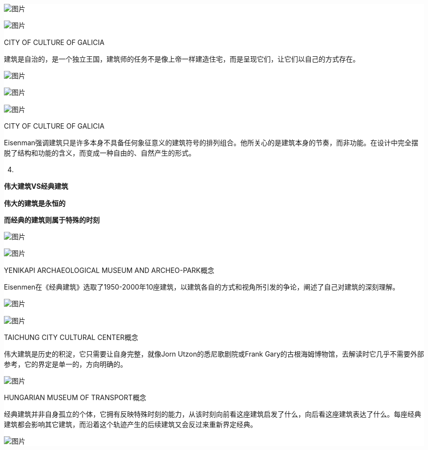 ![图片](https://mmbiz.qpic.cn/mmbiz_jpg/8JuyGX87qm3iaFuTiaxJdF1OfYkEY0dbicePibZTJtU3B1XmplbrCQk4VUQvyBx29sictVicUY06Pe5JcdcG2WuxnFZA/640?wx_fmt=jpeg)

![图片](https://mmbiz.qpic.cn/mmbiz_png/8JuyGX87qm3iaFuTiaxJdF1OfYkEY0dbiceVPGM6sdMP188OFwrSFVWbLoRmmPiaiaCcoia3lRr9nicKjYqSrGoYdctaQ/640?wx_fmt=png)

CITY OF CULTURE OF GALICIA  

  

建筑是自治的，是一个独立王国，建筑师的任务不是像上帝一样建造住宅，而是呈现它们，让它们以自己的方式存在。

  

![图片](https://mmbiz.qpic.cn/mmbiz_jpg/aOxrLI8vMdTyVja98GrgBKukP5sWqic26ZibIhHJhnJosvsD9G4dDwRO1x2FRt4N3mo2ibpuqUrooKOaaruibSKBuQ/640?wx_fmt=jpeg)

![图片](https://mmbiz.qpic.cn/mmbiz_jpg/8JuyGX87qm3iaFuTiaxJdF1OfYkEY0dbice896ic6dVtwIfS7azb5WzYY4cB2iaMiaQj17Xj7end04LdpVCibuuyliatCA/640?wx_fmt=jpeg)

![图片](https://mmbiz.qpic.cn/mmbiz_jpg/aOxrLI8vMdTyVja98GrgBKukP5sWqic26lrI2Bbyjf8ld3mOOYjGgaok0IyH8C0plSRNpMtcgAq7m5oSAWDibu6w/640?wx_fmt=jpeg)

CITY OF CULTURE OF GALICIA  

Eisenman强调建筑只是许多本身不具备任何象征意义的建筑符号的排列组合。他所关心的是建筑本身的节奏，而非功能。在设计中完全摆脱了结构和功能的含义，而变成一种自由的、自然产生的形式。

04.

 ****伟大建筑VS经典建筑****

****伟大的建筑是永恒的****

****而经典的建筑则属于特殊的时刻****

![图片](https://mmbiz.qpic.cn/mmbiz_jpg/8JuyGX87qm3iaFuTiaxJdF1OfYkEY0dbiceUbSJsHHQC0Y4ZkzuQgUlfGHz0qTgIXVx6dnKgLQtPOIOlWDt6kutoQ/640?wx_fmt=jpeg)

![图片](https://mmbiz.qpic.cn/mmbiz_jpg/8JuyGX87qm3iaFuTiaxJdF1OfYkEY0dbiceYGlzE5gEZzgXoWY6BOkKOKjicYzOCaygXS8TribicNuha02TgQuYfFzrQ/640?wx_fmt=jpeg)

YENIKAPI ARCHAEOLOGICAL MUSEUM AND ARCHEO-PARK概念

Eisenmen在《经典建筑》选取了1950-2000年10座建筑，以建筑各自的方式和视角所引发的争论，阐述了自己对建筑的深刻理解。

  

![图片](https://mmbiz.qpic.cn/mmbiz_jpg/8JuyGX87qm3iaFuTiaxJdF1OfYkEY0dbiceAvPgQLx6ibxVxRgfWVL7zKqic0l13YMAfJkUOmaZSVfFqyMxrB8NoLsg/640?wx_fmt=jpeg)

![图片](https://mmbiz.qpic.cn/mmbiz_jpg/8JuyGX87qm3iaFuTiaxJdF1OfYkEY0dbiceMk88hEkBHAMWYOSIxIZ2KI5pQXxf2aorUzBvonj4bcEEZpXn4OWz6A/640?wx_fmt=jpeg)

TAICHUNG CITY CULTURAL CENTER概念

  

伟大建筑是历史的积淀，它只需要让自身完整，就像Jorn Utzon的悉尼歌剧院或Frank Gary的古根海姆博物馆，去解读时它几乎不需要外部参考，它的界定是单一的，方向明确的。

  

![图片](https://mmbiz.qpic.cn/mmbiz_jpg/8JuyGX87qm3iaFuTiaxJdF1OfYkEY0dbicew5TAZTYrYeT8DPf7ibjGbYq1zo0h2yJiag4J7LMfRvY9NsClNgAOq4IA/640?wx_fmt=jpeg)

HUNGARIAN MUSEUM OF TRANSPORT概念

  

经典建筑并非自身孤立的个体，它拥有反映特殊时刻的能力，从该时刻向前看这座建筑启发了什么，向后看这座建筑表达了什么。每座经典建筑都会影响其它建筑，而沿着这个轨迹产生的后续建筑又会反过来重新界定经典。

![图片](https://mmbiz.qpic.cn/mmbiz_jpg/8JuyGX87qm3iaFuTiaxJdF1OfYkEY0dbice79WpibD2C8TlJUcCriasQ5KklZS7p4Ea3PmOJiaF6tqiaDfTwhftApglmA/640?wx_fmt=jpeg)
